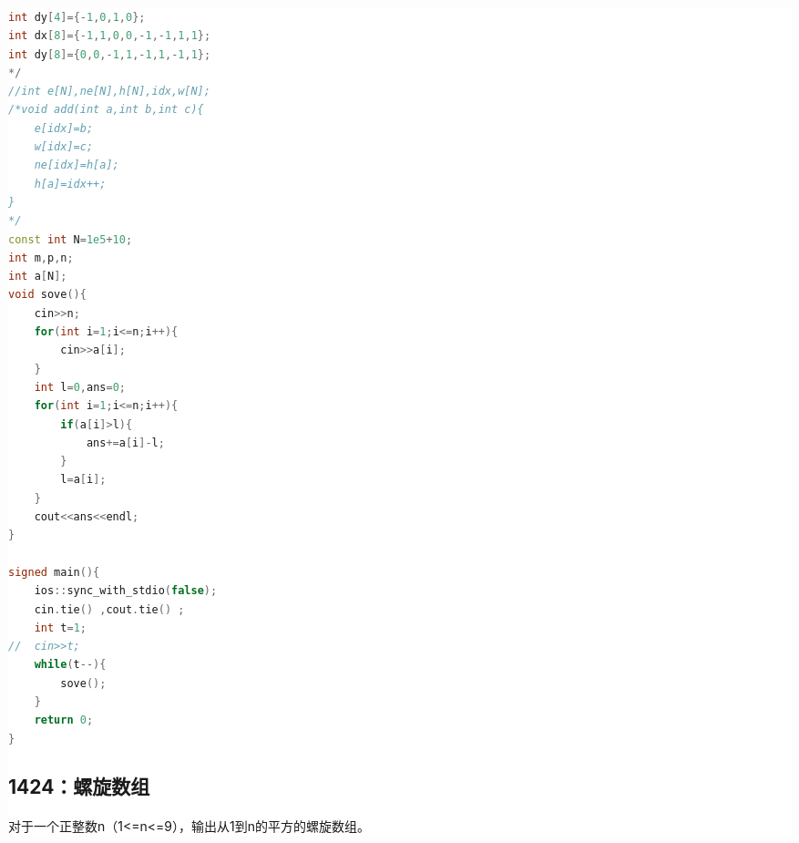 ```cpp
int dy[4]={-1,0,1,0};
int dx[8]={-1,1,0,0,-1,-1,1,1};
int dy[8]={0,0,-1,1,-1,1,-1,1};
*/
//int e[N],ne[N],h[N],idx,w[N];
/*void add(int a,int b,int c){
	e[idx]=b;
	w[idx]=c;
	ne[idx]=h[a];
	h[a]=idx++;
}
*/
const int N=1e5+10;
int m,p,n;
int a[N];
void sove(){
	cin>>n;
	for(int i=1;i<=n;i++){
		cin>>a[i];
	}
	int l=0,ans=0;
	for(int i=1;i<=n;i++){
		if(a[i]>l){
			ans+=a[i]-l;
		}
		l=a[i];
	}
	cout<<ans<<endl;
}

signed main(){
	ios::sync_with_stdio(false);
	cin.tie() ,cout.tie() ;
	int t=1;
//	cin>>t;
	while(t--){
		sove();
	}
	return 0;
}
```


<p></p>

## 1424：螺旋数组

<div>
<div>
<div>
<div>
<div>
<p>对于一个正整数n（1&lt;=n&lt;=9），输出从1到n的平方的螺旋数组。</p>
</div>
</div>
